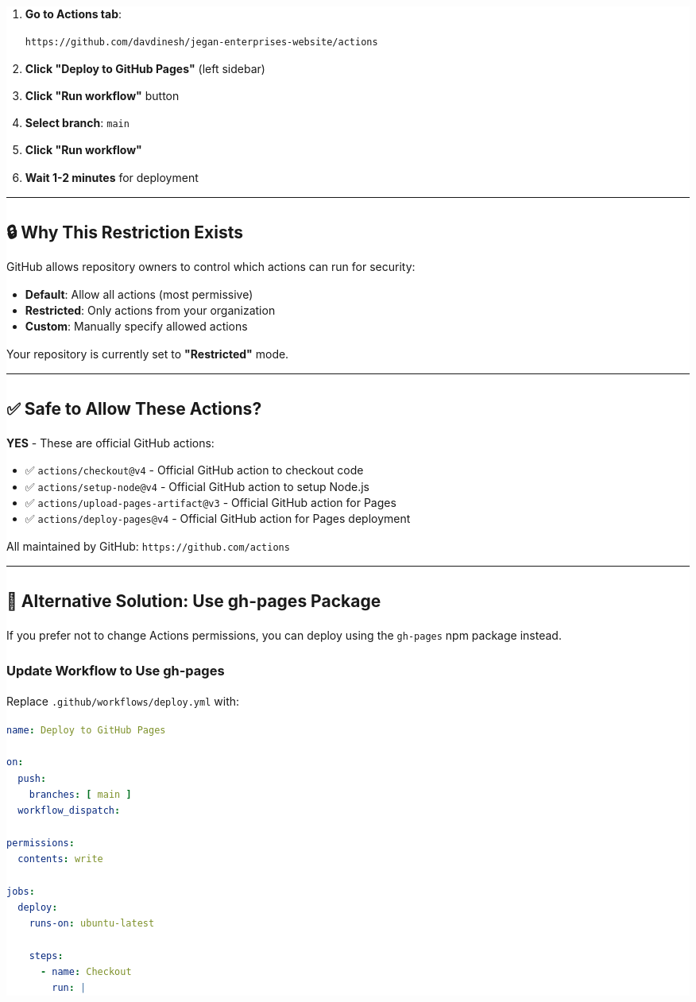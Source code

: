 1. **Go to Actions tab**:
   ```
   https://github.com/davdinesh/jegan-enterprises-website/actions
   ```

2. **Click "Deploy to GitHub Pages"** (left sidebar)

3. **Click "Run workflow"** button

4. **Select branch**: `main`

5. **Click "Run workflow"**

6. **Wait 1-2 minutes** for deployment

---

## 🔒 Why This Restriction Exists

GitHub allows repository owners to control which actions can run for security:

- **Default**: Allow all actions (most permissive)
- **Restricted**: Only actions from your organization
- **Custom**: Manually specify allowed actions

Your repository is currently set to **"Restricted"** mode.

---

## ✅ Safe to Allow These Actions?

**YES** - These are official GitHub actions:

- ✅ `actions/checkout@v4` - Official GitHub action to checkout code
- ✅ `actions/setup-node@v4` - Official GitHub action to setup Node.js
- ✅ `actions/upload-pages-artifact@v3` - Official GitHub action for Pages
- ✅ `actions/deploy-pages@v4` - Official GitHub action for Pages deployment

All maintained by GitHub: `https://github.com/actions`

---

## 🔄 Alternative Solution: Use gh-pages Package

If you prefer not to change Actions permissions, you can deploy using the `gh-pages` npm package instead.

### Update Workflow to Use gh-pages

Replace `.github/workflows/deploy.yml` with:

```yaml
name: Deploy to GitHub Pages

on:
  push:
    branches: [ main ]
  workflow_dispatch:

permissions:
  contents: write

jobs:
  deploy:
    runs-on: ubuntu-latest

    steps:
      - name: Checkout
        run: |
```